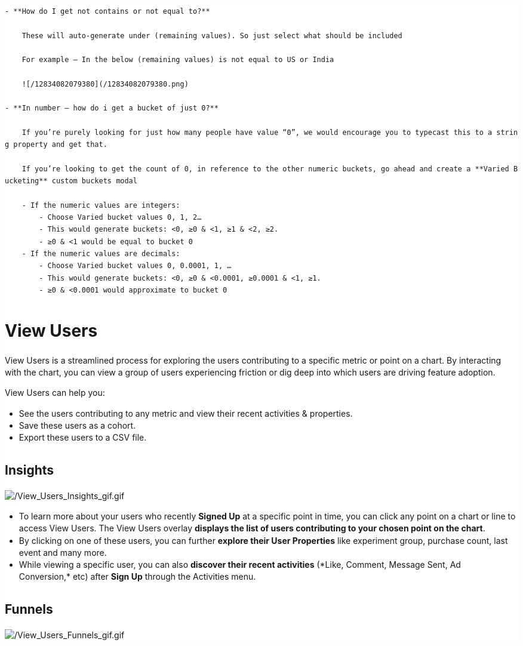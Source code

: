     - **How do I get not contains or not equal to?**

        These will auto-generate under (remaining values). So just select what should be included

        For example — In the below (remaining values) is not equal to US or India

        ![/12834082079380](/12834082079380.png)

    - **In number — how do i get a bucket of just 0?**

        If you’re purely looking for just how many people have value “0”, we would encourage you to typecast this to a string property and get that.

        If you’re looking to get the count of 0, in reference to the other numeric buckets, go ahead and create a **Varied Bucketing** custom buckets modal

        - If the numeric values are integers:
            - Choose Varied bucket values 0, 1, 2…
            - This would generate buckets: <0, ≥0 & <1, ≥1 & <2, ≥2.
            - ≥0 & <1 would be equal to bucket 0
        - If the numeric values are decimals:
            - Choose Varied bucket values 0, 0.0001, 1, …
            - This would generate buckets: <0, ≥0 & <0.0001, ≥0.0001 & <1, ≥1.
            - ≥0 & <0.0001 would approximate to bucket 0


# View Users

View Users is a streamlined process for exploring the users contributing to a specific metric or point on a chart. By interacting with the chart, you can view a group of users experiencing friction or dig deep into which users are driving feature adoption.

View Users can help you:

- See the users contributing to any metric and view their recent activities & properties.
- Save these users as a cohort.
- Export these users to a CSV file.

## Insights

![/View_Users_Insights_gif.gif](/View_Users_Insights_gif.gif)

- To learn more about your users who recently **Signed Up** at a specific point in time, you can click any point on a chart or line to access View Users. The View Users overlay **displays the list of users contributing to your chosen point on the chart**.
- By clicking on one of these users, you can further **explore their User Properties** like experiment group, purchase count, last event and many more.
- While viewing a specific user, you can also **discover their recent activities** (\*Like, Comment, Message Sent, Ad Conversion,\* etc) after **Sign Up** through the Activities menu.

## Funnels

![/View_Users_Funnels_gif.gif](/View_Users_Funnels_gif.gif)
